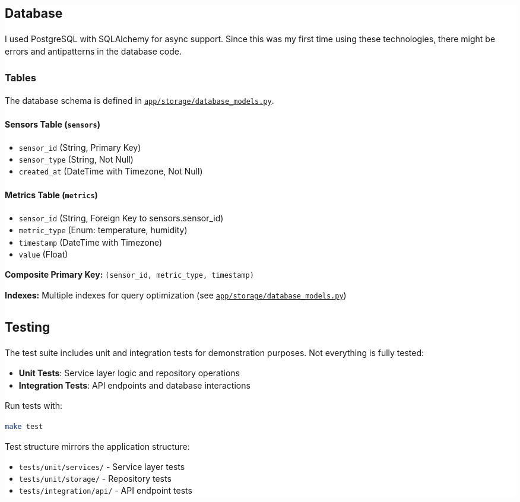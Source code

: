 ## Database

I used PostgreSQL with SQLAlchemy for async support. Since this was my first time using these technologies, there might be errors and antipatterns in the database code.

### Tables

The database schema is defined in [`app/storage/database_models.py`](app/storage/database_models.py).

#### Sensors Table (`sensors`)
- `sensor_id` (String, Primary Key)
- `sensor_type` (String, Not Null)
- `created_at` (DateTime with Timezone, Not Null)

#### Metrics Table (`metrics`)
- `sensor_id` (String, Foreign Key to sensors.sensor_id)
- `metric_type` (Enum: temperature, humidity)
- `timestamp` (DateTime with Timezone)
- `value` (Float)

**Composite Primary Key:** `(sensor_id, metric_type, timestamp)`

**Indexes:** Multiple indexes for query optimization (see [`app/storage/database_models.py`](app/storage/database_models.py))

## Testing

The test suite includes unit and integration tests for demonstration purposes. Not everything is fully tested:

- **Unit Tests**: Service layer logic and repository operations
- **Integration Tests**: API endpoints and database interactions

Run tests with:
```bash
make test
```

Test structure mirrors the application structure:
- `tests/unit/services/` - Service layer tests
- `tests/unit/storage/` - Repository tests  
- `tests/integration/api/` - API endpoint tests
